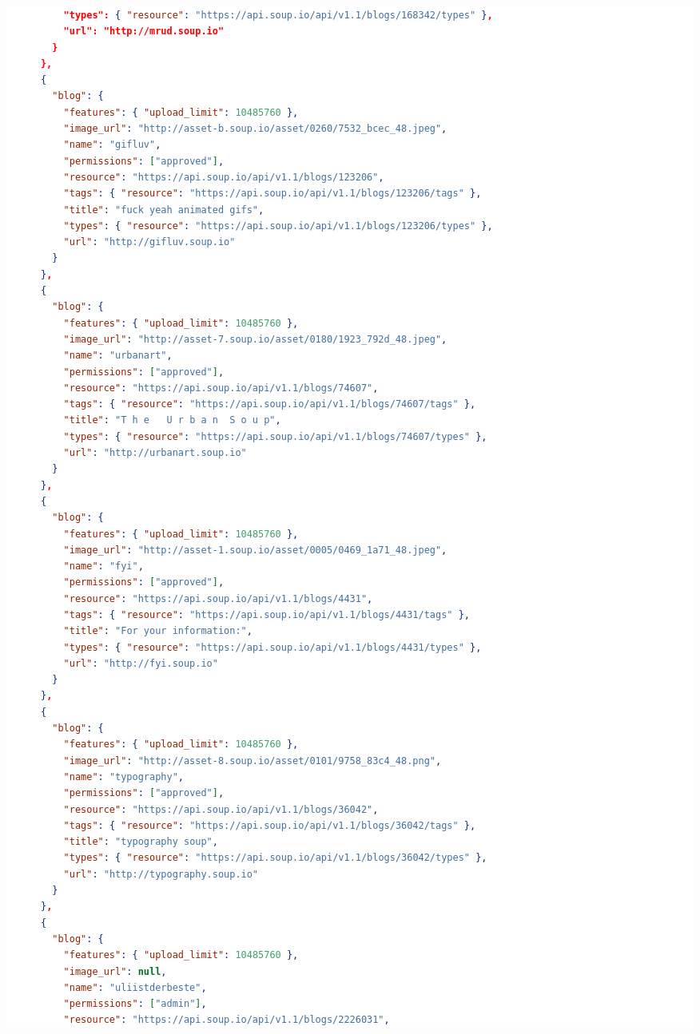 ```json
          "types": { "resource": "https://api.soup.io/api/v1.1/blogs/168342/types" },
          "url": "http://mrud.soup.io"
        }
      },
      {
        "blog": {
          "features": { "upload_limit": 10485760 },
          "image_url": "http://asset-b.soup.io/asset/0260/7532_bcec_48.jpeg",
          "name": "gifluv",
          "permissions": ["approved"],
          "resource": "https://api.soup.io/api/v1.1/blogs/123206",
          "tags": { "resource": "https://api.soup.io/api/v1.1/blogs/123206/tags" },
          "title": "fuck yeah animated gifs",
          "types": { "resource": "https://api.soup.io/api/v1.1/blogs/123206/types" },
          "url": "http://gifluv.soup.io"
        }
      },
      {
        "blog": {
          "features": { "upload_limit": 10485760 },
          "image_url": "http://asset-7.soup.io/asset/0180/1923_792d_48.jpeg",
          "name": "urbanart",
          "permissions": ["approved"],
          "resource": "https://api.soup.io/api/v1.1/blogs/74607",
          "tags": { "resource": "https://api.soup.io/api/v1.1/blogs/74607/tags" },
          "title": "T h e   U r b a n  S o u p",
          "types": { "resource": "https://api.soup.io/api/v1.1/blogs/74607/types" },
          "url": "http://urbanart.soup.io"
        }
      },
      {
        "blog": {
          "features": { "upload_limit": 10485760 },
          "image_url": "http://asset-1.soup.io/asset/0005/0469_1a71_48.jpeg",
          "name": "fyi",
          "permissions": ["approved"],
          "resource": "https://api.soup.io/api/v1.1/blogs/4431",
          "tags": { "resource": "https://api.soup.io/api/v1.1/blogs/4431/tags" },
          "title": "For your information:",
          "types": { "resource": "https://api.soup.io/api/v1.1/blogs/4431/types" },
          "url": "http://fyi.soup.io"
        }
      },
      {
        "blog": {
          "features": { "upload_limit": 10485760 },
          "image_url": "http://asset-8.soup.io/asset/0101/9758_83c4_48.png",
          "name": "typography",
          "permissions": ["approved"],
          "resource": "https://api.soup.io/api/v1.1/blogs/36042",
          "tags": { "resource": "https://api.soup.io/api/v1.1/blogs/36042/tags" },
          "title": "typography soup",
          "types": { "resource": "https://api.soup.io/api/v1.1/blogs/36042/types" },
          "url": "http://typography.soup.io"
        }
      },
      {
        "blog": {
          "features": { "upload_limit": 10485760 },
          "image_url": null,
          "name": "uliistderbeste",
          "permissions": ["admin"],
          "resource": "https://api.soup.io/api/v1.1/blogs/2226031",
```